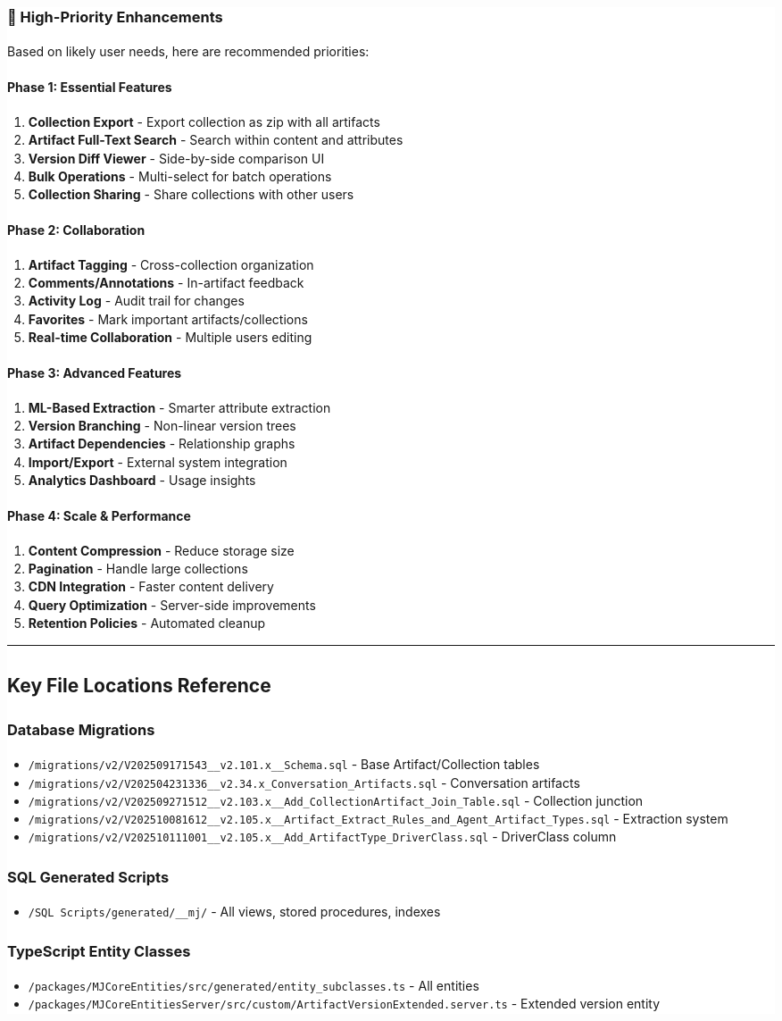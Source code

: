 
### 🎯 High-Priority Enhancements

Based on likely user needs, here are recommended priorities:

#### **Phase 1: Essential Features**
1. **Collection Export** - Export collection as zip with all artifacts
2. **Artifact Full-Text Search** - Search within content and attributes
3. **Version Diff Viewer** - Side-by-side comparison UI
4. **Bulk Operations** - Multi-select for batch operations
5. **Collection Sharing** - Share collections with other users

#### **Phase 2: Collaboration**
1. **Artifact Tagging** - Cross-collection organization
2. **Comments/Annotations** - In-artifact feedback
3. **Activity Log** - Audit trail for changes
4. **Favorites** - Mark important artifacts/collections
5. **Real-time Collaboration** - Multiple users editing

#### **Phase 3: Advanced Features**
1. **ML-Based Extraction** - Smarter attribute extraction
2. **Version Branching** - Non-linear version trees
3. **Artifact Dependencies** - Relationship graphs
4. **Import/Export** - External system integration
5. **Analytics Dashboard** - Usage insights

#### **Phase 4: Scale & Performance**
1. **Content Compression** - Reduce storage size
2. **Pagination** - Handle large collections
3. **CDN Integration** - Faster content delivery
4. **Query Optimization** - Server-side improvements
5. **Retention Policies** - Automated cleanup

---

## Key File Locations Reference

### Database Migrations
- `/migrations/v2/V202509171543__v2.101.x__Schema.sql` - Base Artifact/Collection tables
- `/migrations/v2/V202504231336__v2.34.x_Conversation_Artifacts.sql` - Conversation artifacts
- `/migrations/v2/V202509271512__v2.103.x__Add_CollectionArtifact_Join_Table.sql` - Collection junction
- `/migrations/v2/V202510081612__v2.105.x__Artifact_Extract_Rules_and_Agent_Artifact_Types.sql` - Extraction system
- `/migrations/v2/V202510111001__v2.105.x__Add_ArtifactType_DriverClass.sql` - DriverClass column

### SQL Generated Scripts
- `/SQL Scripts/generated/__mj/` - All views, stored procedures, indexes

### TypeScript Entity Classes
- `/packages/MJCoreEntities/src/generated/entity_subclasses.ts` - All entities
- `/packages/MJCoreEntitiesServer/src/custom/ArtifactVersionExtended.server.ts` - Extended version entity
